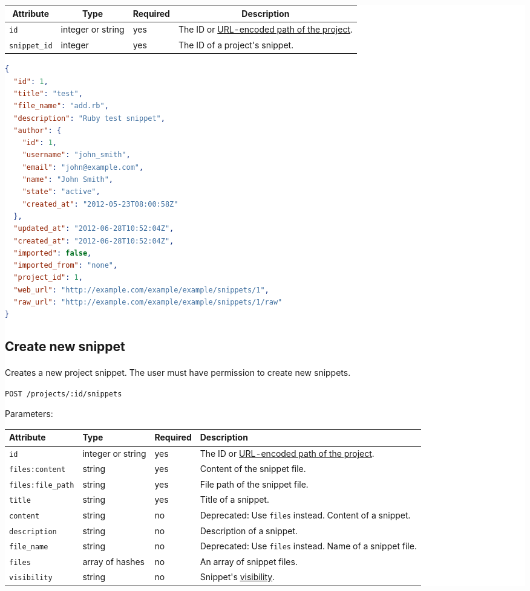 | Attribute    | Type           | Required | Description |
|--------------|----------------|----------|-------------|
| `id`         | integer or string | yes      | The ID or [URL-encoded path of the project](rest/_index.md#namespaced-paths). |
| `snippet_id` | integer        | yes      | The ID of a project's snippet. |

```json
{
  "id": 1,
  "title": "test",
  "file_name": "add.rb",
  "description": "Ruby test snippet",
  "author": {
    "id": 1,
    "username": "john_smith",
    "email": "john@example.com",
    "name": "John Smith",
    "state": "active",
    "created_at": "2012-05-23T08:00:58Z"
  },
  "updated_at": "2012-06-28T10:52:04Z",
  "created_at": "2012-06-28T10:52:04Z",
  "imported": false,
  "imported_from": "none",
  "project_id": 1,
  "web_url": "http://example.com/example/example/snippets/1",
  "raw_url": "http://example.com/example/example/snippets/1/raw"
}
```

## Create new snippet

Creates a new project snippet. The user must have permission to create new snippets.

```plaintext
POST /projects/:id/snippets
```

Parameters:

| Attribute         | Type            | Required | Description |
|:------------------|:----------------|:---------|:------------|
| `id`              | integer or string         | yes      | The ID or [URL-encoded path of the project](rest/_index.md#namespaced-paths). |
| `files:content`   | string          | yes      | Content of the snippet file. |
| `files:file_path` | string          | yes      | File path of the snippet file. |
| `title`           | string          | yes      | Title of a snippet. |
| `content`         | string          | no       | Deprecated: Use `files` instead. Content of a snippet. |
| `description`     | string          | no       | Description of a snippet. |
| `file_name`       | string          | no       | Deprecated: Use `files` instead. Name of a snippet file. |
| `files`           | array of hashes | no       | An array of snippet files. |
| `visibility`      | string          | no       | Snippet's [visibility](#snippet-visibility-level). |

